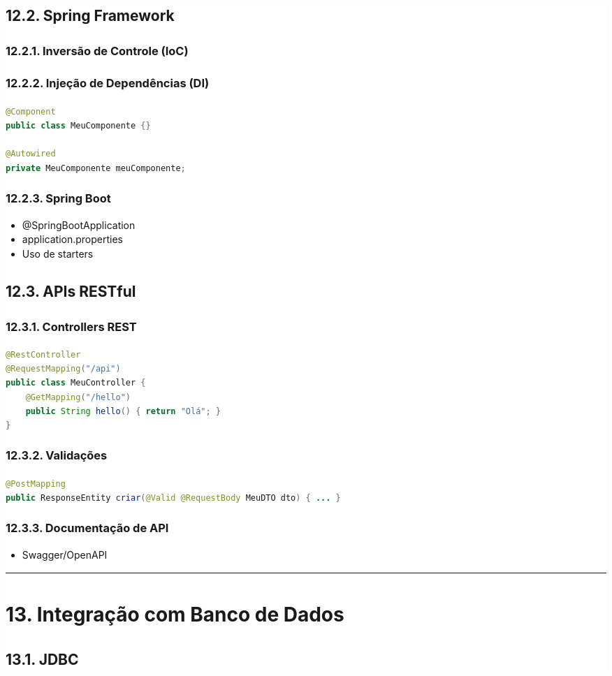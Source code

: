## 12.2. Spring Framework

### 12.2.1. Inversão de Controle (IoC)

### 12.2.2. Injeção de Dependências (DI)

```java
@Component
public class MeuComponente {}

@Autowired
private MeuComponente meuComponente;
```

### 12.2.3. Spring Boot

- @SpringBootApplication
- application.properties
- Uso de starters

## 12.3. APIs RESTful

### 12.3.1. Controllers REST

```java
@RestController
@RequestMapping("/api")
public class MeuController {
    @GetMapping("/hello")
    public String hello() { return "Olá"; }
}
```

### 12.3.2. Validações

```java
@PostMapping
public ResponseEntity criar(@Valid @RequestBody MeuDTO dto) { ... }
```

### 12.3.3. Documentação de API

- Swagger/OpenAPI

---

# 13. Integração com Banco de Dados

## 13.1. JDBC
